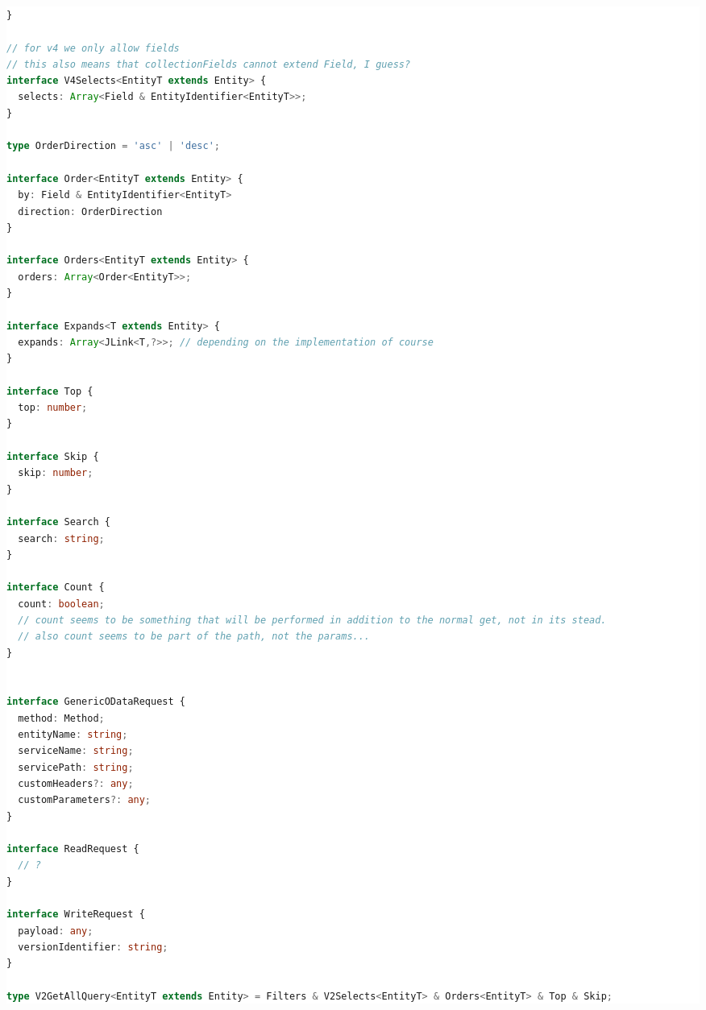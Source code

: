 ```ts
}

// for v4 we only allow fields
// this also means that collectionFields cannot extend Field, I guess?
interface V4Selects<EntityT extends Entity> {
  selects: Array<Field & EntityIdentifier<EntityT>>;
}

type OrderDirection = 'asc' | 'desc';

interface Order<EntityT extends Entity> {
  by: Field & EntityIdentifier<EntityT>
  direction: OrderDirection
}

interface Orders<EntityT extends Entity> {
  orders: Array<Order<EntityT>>;
}

interface Expands<T extends Entity> {
  expands: Array<JLink<T,?>>; // depending on the implementation of course
}

interface Top {
  top: number;
}

interface Skip {
  skip: number;
}

interface Search {
  search: string;
}

interface Count {
  count: boolean;
  // count seems to be something that will be performed in addition to the normal get, not in its stead. 
  // also count seems to be part of the path, not the params...
}


interface GenericODataRequest {
  method: Method;
  entityName: string;
  serviceName: string;
  servicePath: string;
  customHeaders?: any;
  customParameters?: any;
}

interface ReadRequest {
  // ?
}

interface WriteRequest {
  payload: any;
  versionIdentifier: string;
}

type V2GetAllQuery<EntityT extends Entity> = Filters & V2Selects<EntityT> & Orders<EntityT> & Top & Skip;
```